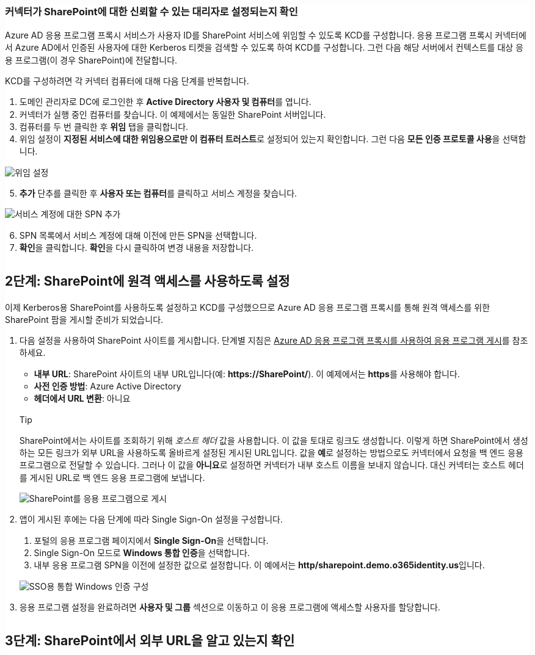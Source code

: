 ### <a name="ensure-that-the-connector-is-set-as-a-trusted-delegate-to-sharepoint"></a>커넥터가 SharePoint에 대한 신뢰할 수 있는 대리자로 설정되는지 확인

Azure AD 응용 프로그램 프록시 서비스가 사용자 ID를 SharePoint 서비스에 위임할 수 있도록 KCD를 구성합니다. 응용 프로그램 프록시 커넥터에서 Azure AD에서 인증된 사용자에 대한 Kerberos 티켓을 검색할 수 있도록 하여 KCD를 구성합니다. 그런 다음 해당 서버에서 컨텍스트를 대상 응용 프로그램(이 경우 SharePoint)에 전달합니다.

KCD를 구성하려면 각 커넥터 컴퓨터에 대해 다음 단계를 반복합니다.

1. 도메인 관리자로 DC에 로그인한 후 **Active Directory 사용자 및 컴퓨터**를 엽니다.
2. 커넥터가 실행 중인 컴퓨터를 찾습니다. 이 예제에서는 동일한 SharePoint 서버입니다.
3. 컴퓨터를 두 번 클릭한 후 **위임** 탭을 클릭합니다.
4. 위임 설정이 **지정된 서비스에 대한 위임용으로만 이 컴퓨터 트러스트**로 설정되어 있는지 확인합니다. 그런 다음 **모든 인증 프로토콜 사용**을 선택합니다.

  ![위임 설정](./media/application-proxy-integrate-with-sharepoint-server/delegation-box.png)

5. **추가** 단추를 클릭한 후 **사용자 또는 컴퓨터**를 클릭하고 서비스 계정을 찾습니다.

  ![서비스 계정에 대한 SPN 추가](./media/application-proxy-integrate-with-sharepoint-server/users-computers.png)

6. SPN 목록에서 서비스 계정에 대해 이전에 만든 SPN을 선택합니다.
7. **확인**을 클릭합니다. **확인**을 다시 클릭하여 변경 내용을 저장합니다.

## <a name="step-2-enable-remote-access-to-sharepoint"></a>2단계: SharePoint에 원격 액세스를 사용하도록 설정

이제 Kerberos용 SharePoint를 사용하도록 설정하고 KCD를 구성했으므로 Azure AD 응용 프로그램 프록시를 통해 원격 액세스를 위한 SharePoint 팜을 게시할 준비가 되었습니다.

1. 다음 설정을 사용하여 SharePoint 사이트를 게시합니다. 단계별 지침은 [Azure AD 응용 프로그램 프록시를 사용하여 응용 프로그램 게시](application-proxy-publish-azure-portal.md)를 참조하세요. 
   - **내부 URL**: SharePoint 사이트의 내부 URL입니다(예: **https://SharePoint/**). 이 예제에서는 **https**를 사용해야 합니다.
   - **사전 인증 방법**: Azure Active Directory
   - **헤더에서 URL 변환**: 아니요

   >[!TIP]
   >SharePoint에서는 사이트를 조회하기 위해 _호스트 헤더_ 값을 사용합니다. 이 값을 토대로 링크도 생성합니다. 이렇게 하면 SharePoint에서 생성하는 모든 링크가 외부 URL을 사용하도록 올바르게 설정된 게시된 URL입니다. 값을 **예**로 설정하는 방법으로도 커넥터에서 요청을 백 엔드 응용 프로그램으로 전달할 수 있습니다. 그러나 이 값을 **아니요**로 설정하면 커넥터가 내부 호스트 이름을 보내지 않습니다. 대신 커넥터는 호스트 헤더를 게시된 URL로 백 엔드 응용 프로그램에 보냅니다.

   ![SharePoint를 응용 프로그램으로 게시](./media/application-proxy-integrate-with-sharepoint-server/publish-app.png)

2. 앱이 게시된 후에는 다음 단계에 따라 Single Sign-On 설정을 구성합니다.

   1. 포털의 응용 프로그램 페이지에서 **Single Sign-On**을 선택합니다.
   2. Single Sign-On 모드로 **Windows 통합 인증**을 선택합니다.
   3. 내부 응용 프로그램 SPN을 이전에 설정한 값으로 설정합니다. 이 예에서는 **http/sharepoint.demo.o365identity.us**입니다.

   ![SSO용 통합 Windows 인증 구성](./media/application-proxy-integrate-with-sharepoint-server/configure-iwa.png)

3. 응용 프로그램 설정을 완료하려면 **사용자 및 그룹** 섹션으로 이동하고 이 응용 프로그램에 액세스할 사용자를 할당합니다. 

## <a name="step-3-ensure-that-sharepoint-knows-about-the-external-url"></a>3단계: SharePoint에서 외부 URL을 알고 있는지 확인
